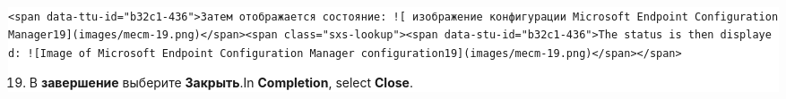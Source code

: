     <span data-ttu-id="b32c1-436">Затем отображается состояние: ![ изображение конфигурации Microsoft Endpoint Configuration Manager19](images/mecm-19.png)</span><span class="sxs-lookup"><span data-stu-id="b32c1-436">The status is then displayed: ![Image of Microsoft Endpoint Configuration Manager configuration19](images/mecm-19.png)</span></span>

19. <span data-ttu-id="b32c1-437">В **завершение** выберите **Закрыть**.</span><span class="sxs-lookup"><span data-stu-id="b32c1-437">In **Completion**, select **Close**.</span></span>
